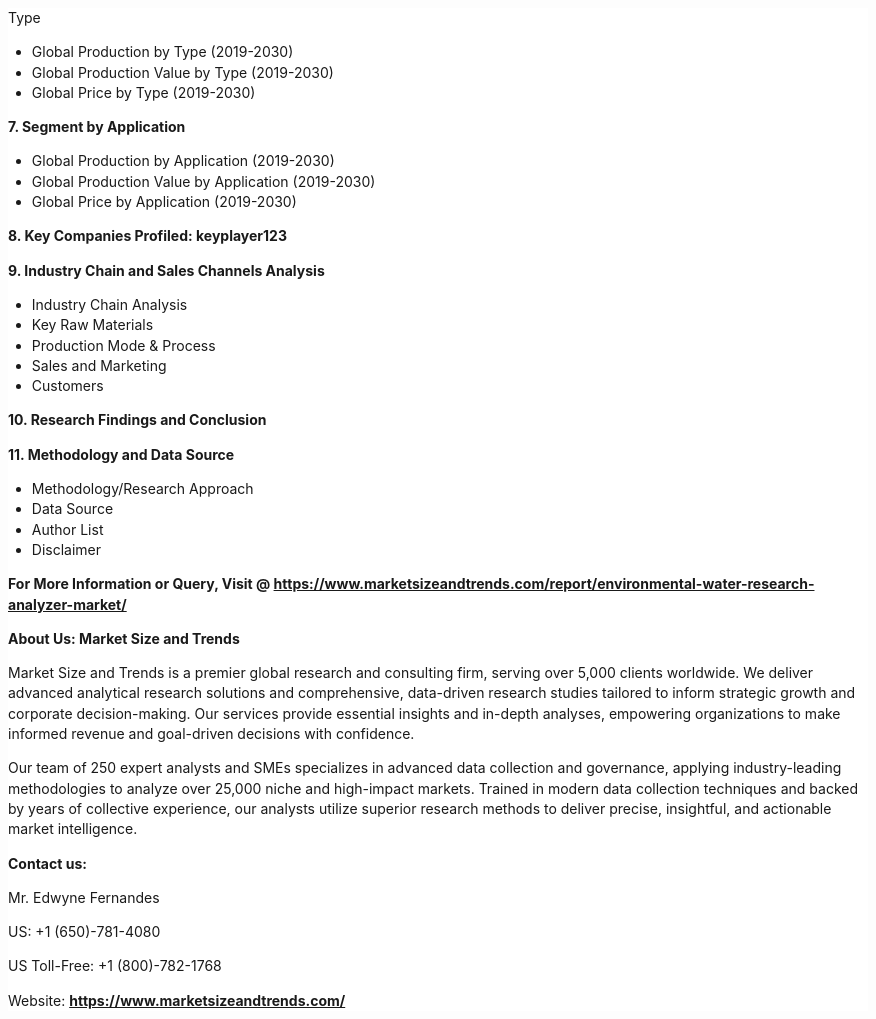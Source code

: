 Type</strong></p><ul><li>Global Production by Type (2019-2030)</li><li>Global Production Value by Type (2019-2030)</li><li>Global Price by Type (2019-2030)</li></ul><p><strong>7. Segment by Application</strong></p><ul><li>Global Production by Application (2019-2030)</li><li>Global Production Value by Application (2019-2030)</li><li>Global Price by Application (2019-2030)</li></ul><p><strong>8. Key Companies Profiled: keyplayer123</strong></p><p><strong>9. Industry Chain and Sales Channels Analysis</strong></p><ul><li>Industry Chain Analysis</li><li>Key Raw Materials</li><li>Production Mode &amp; Process</li><li>Sales and Marketing</li><li>Customers</li></ul><p><strong>10. Research Findings and Conclusion</strong></p><p><strong>11. Methodology and Data Source</strong></p><ul><li>Methodology/Research Approach</li><li>Data Source</li><li>Author List</li><li>Disclaimer</li></ul></p><p><strong>For More Information or Query, Visit @ <a href="https://www.marketsizeandtrends.com/report/environmental-water-research-analyzer-market/">https://www.marketsizeandtrends.com/report/environmental-water-research-analyzer-market/</a></strong></p><p><strong>About Us: Market Size and Trends</strong></p><p>Market Size and Trends is a premier global research and consulting firm, serving over 5,000 clients worldwide. We deliver advanced analytical research solutions and comprehensive, data-driven research studies tailored to inform strategic growth and corporate decision-making. Our services provide essential insights and in-depth analyses, empowering organizations to make informed revenue and goal-driven decisions with confidence.</p><p>Our team of 250 expert analysts and SMEs specializes in advanced data collection and governance, applying industry-leading methodologies to analyze over 25,000 niche and high-impact markets. Trained in modern data collection techniques and backed by years of collective experience, our analysts utilize superior research methods to deliver precise, insightful, and actionable market intelligence.</p><p><strong>Contact us:</strong></p><p>Mr. Edwyne Fernandes</p><p>US: +1 (650)-781-4080</p><p>US Toll-Free: +1 (800)-782-1768</p><p>Website: <strong><a href="https://www.marketsizeandtrends.com/">https://www.marketsizeandtrends.com/</a></strong></p>
